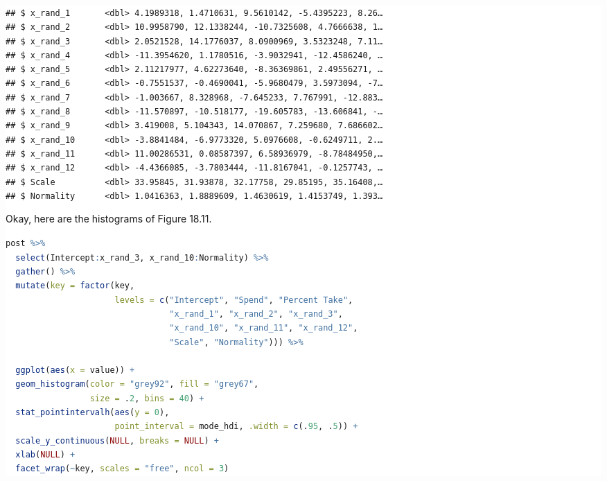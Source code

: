    ## $ x_rand_1       <dbl> 4.1989318, 1.4710631, 9.5610142, -5.4395223, 8.26…
    ## $ x_rand_2       <dbl> 10.9958790, 12.1338244, -10.7325608, 4.7666638, 1…
    ## $ x_rand_3       <dbl> 2.0521528, 14.1776037, 8.0900969, 3.5323248, 7.11…
    ## $ x_rand_4       <dbl> -11.3954620, 1.1780516, -3.9032941, -12.4586240, …
    ## $ x_rand_5       <dbl> 2.11217977, 4.62273640, -8.36369861, 2.49556271, …
    ## $ x_rand_6       <dbl> -0.7551537, -0.4690041, -5.9680479, 3.5973094, -7…
    ## $ x_rand_7       <dbl> -1.003667, 8.328968, -7.645233, 7.767991, -12.883…
    ## $ x_rand_8       <dbl> -11.570897, -10.518177, -19.605783, -13.606841, -…
    ## $ x_rand_9       <dbl> 3.419008, 5.104343, 14.070867, 7.259680, 7.686602…
    ## $ x_rand_10      <dbl> -3.8841484, -6.9773320, 5.0976608, -0.6249711, 2.…
    ## $ x_rand_11      <dbl> 11.00286531, 0.08587397, 6.58936979, -8.78484950,…
    ## $ x_rand_12      <dbl> -4.4366085, -3.7803444, -11.8167041, -0.1257743, …
    ## $ Scale          <dbl> 33.95845, 31.93878, 32.17758, 29.85195, 35.16408,…
    ## $ Normality      <dbl> 1.0416363, 1.8889609, 1.4630619, 1.4153749, 1.393…

Okay, here are the histograms of Figure 18.11.

``` r
post %>% 
  select(Intercept:x_rand_3, x_rand_10:Normality) %>% 
  gather() %>% 
  mutate(key = factor(key, 
                      levels = c("Intercept", "Spend", "Percent Take",
                                 "x_rand_1", "x_rand_2", "x_rand_3",
                                 "x_rand_10", "x_rand_11", "x_rand_12",
                                 "Scale", "Normality"))) %>% 
  
  ggplot(aes(x = value)) +
  geom_histogram(color = "grey92", fill = "grey67",
                 size = .2, bins = 40) +
  stat_pointintervalh(aes(y = 0), 
                      point_interval = mode_hdi, .width = c(.95, .5)) +
  scale_y_continuous(NULL, breaks = NULL) +
  xlab(NULL) +
  facet_wrap(~key, scales = "free", ncol = 3)
```